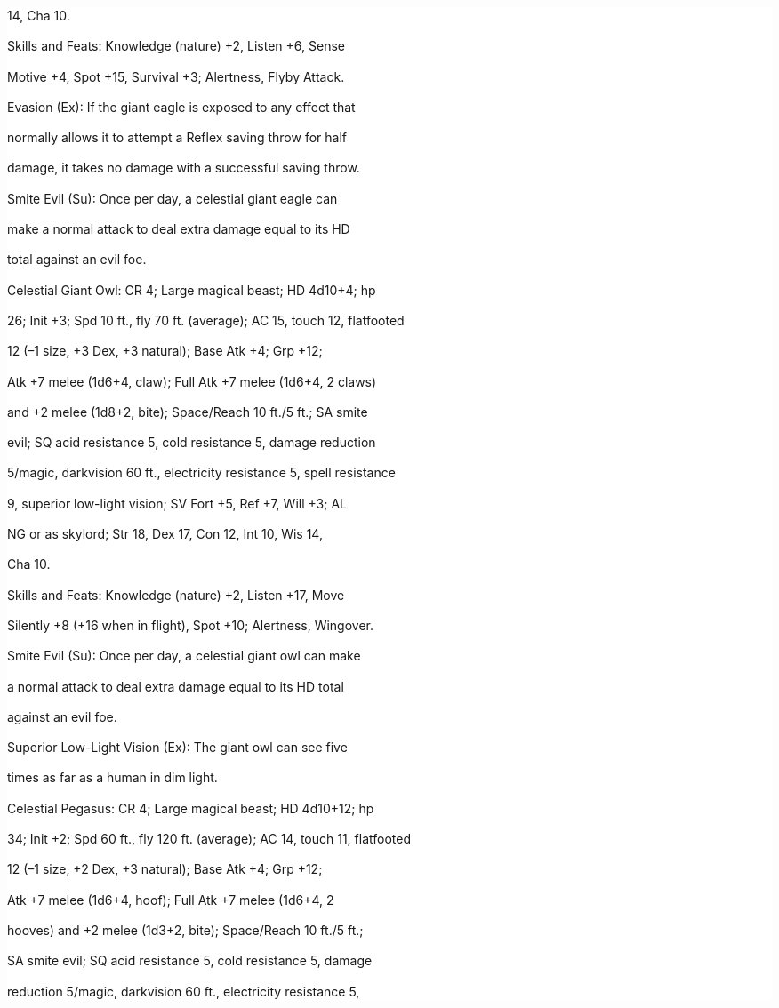 14, Cha 10.

Skills and Feats: Knowledge (nature) +2, Listen +6, Sense

Motive +4, Spot +15, Survival +3; Alertness, Flyby Attack.

Evasion (Ex): If the giant eagle is exposed to any effect that

normally allows it to attempt a Reflex saving throw for half

damage, it takes no damage with a successful saving throw.

Smite Evil (Su): Once per day, a celestial giant eagle can

make a normal attack to deal extra damage equal to its HD

total against an evil foe.

Celestial Giant Owl: CR 4; Large magical beast; HD 4d10+4; hp

26; Init +3; Spd 10 ft., fly 70 ft. (average); AC 15, touch 12, flatfooted

12 (–1 size, +3 Dex, +3 natural); Base Atk +4; Grp +12;

Atk +7 melee (1d6+4, claw); Full Atk +7 melee (1d6+4, 2 claws)

and +2 melee (1d8+2, bite); Space/Reach 10 ft./5 ft.; SA smite

evil; SQ acid resistance 5, cold resistance 5, damage reduction

5/magic, darkvision 60 ft., electricity resistance 5, spell resistance

9, superior low-light vision; SV Fort +5, Ref +7, Will +3; AL

NG or as skylord; Str 18, Dex 17, Con 12, Int 10, Wis 14,

Cha 10.

Skills and Feats: Knowledge (nature) +2, Listen +17, Move

Silently +8 (+16 when in flight), Spot +10; Alertness, Wingover.

Smite Evil (Su): Once per day, a celestial giant owl can make

a normal attack to deal extra damage equal to its HD total

against an evil foe.

Superior Low-Light Vision (Ex): The giant owl can see five

times as far as a human in dim light.

Celestial Pegasus: CR 4; Large magical beast; HD 4d10+12; hp

34; Init +2; Spd 60 ft., fly 120 ft. (average); AC 14, touch 11, flatfooted

12 (–1 size, +2 Dex, +3 natural); Base Atk +4; Grp +12;

Atk +7 melee (1d6+4, hoof); Full Atk +7 melee (1d6+4, 2

hooves) and +2 melee (1d3+2, bite); Space/Reach 10 ft./5 ft.;

SA smite evil; SQ acid resistance 5, cold resistance 5, damage

reduction 5/magic, darkvision 60 ft., electricity resistance 5,
